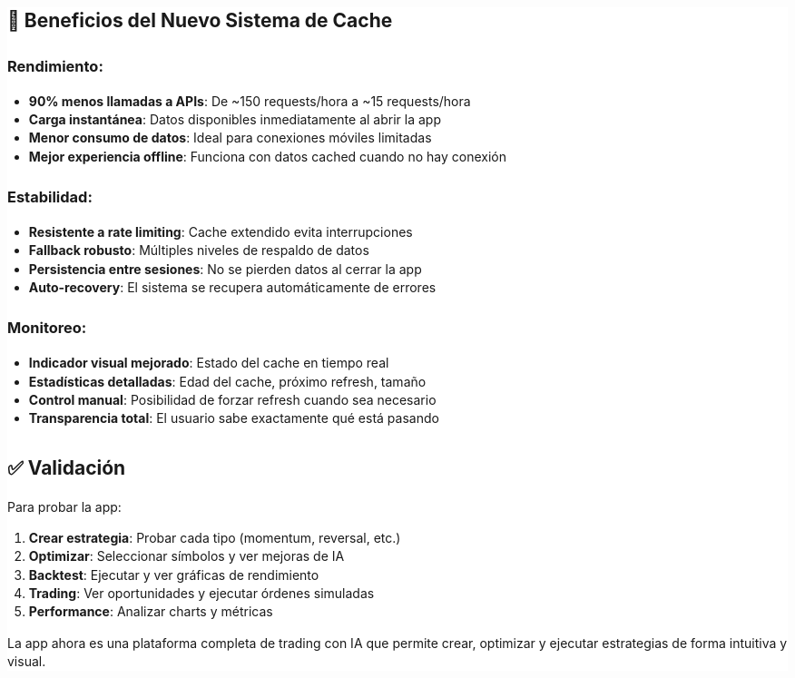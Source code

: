 ## 🎯 Beneficios del Nuevo Sistema de Cache

### Rendimiento:
- **90% menos llamadas a APIs**: De ~150 requests/hora a ~15 requests/hora
- **Carga instantánea**: Datos disponibles inmediatamente al abrir la app
- **Menor consumo de datos**: Ideal para conexiones móviles limitadas
- **Mejor experiencia offline**: Funciona con datos cached cuando no hay conexión

### Estabilidad:
- **Resistente a rate limiting**: Cache extendido evita interrupciones
- **Fallback robusto**: Múltiples niveles de respaldo de datos
- **Persistencia entre sesiones**: No se pierden datos al cerrar la app
- **Auto-recovery**: El sistema se recupera automáticamente de errores

### Monitoreo:
- **Indicador visual mejorado**: Estado del cache en tiempo real
- **Estadísticas detalladas**: Edad del cache, próximo refresh, tamaño
- **Control manual**: Posibilidad de forzar refresh cuando sea necesario
- **Transparencia total**: El usuario sabe exactamente qué está pasando

## ✅ Validación

Para probar la app:
1. **Crear estrategia**: Probar cada tipo (momentum, reversal, etc.)
2. **Optimizar**: Seleccionar símbolos y ver mejoras de IA
3. **Backtest**: Ejecutar y ver gráficas de rendimiento
4. **Trading**: Ver oportunidades y ejecutar órdenes simuladas
5. **Performance**: Analizar charts y métricas

La app ahora es una plataforma completa de trading con IA que permite crear, optimizar y ejecutar estrategias de forma intuitiva y visual.
